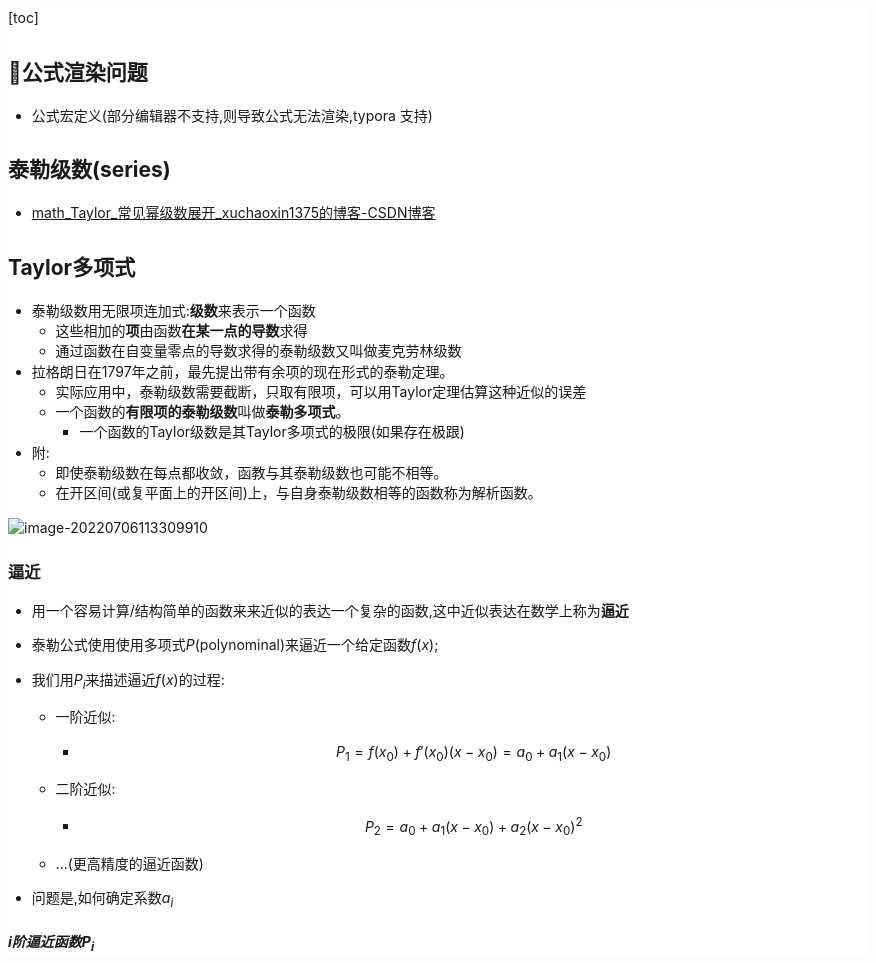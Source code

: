 [toc]

## 🎈公式渲染问题

- 公式宏定义(部分编辑器不支持,则导致公式无法渲染,typora 支持)

## 泰勒级数(series)

- [math_Taylor_常见幂级数展开_xuchaoxin1375的博客-CSDN博客](https://blog.csdn.net/xuchaoxin1375/article/details/127569428?csdn_share_tail={"type"%3A"blog"%2C"rType"%3A"article"%2C"rId"%3A"127569428"%2C"source"%3A"xuchaoxin1375"})

## Taylor多项式

- 泰勒级数用无限项连加式:**级数**来表示一个函数
  - 这些相加的**项**由函数**在某一点的导数**求得
  - 通过函数在自变量零点的导数求得的泰勒级数又叫做麦克劳林级数
- 拉格朗日在1797年之前，最先提出带有余项的现在形式的泰勒定理。
  - 实际应用中，泰勒级数需要截断，只取有限项，可以用Taylor定理估算这种近似的误差
  - 一个函数的**有限项的泰勒级数**叫做**泰勒多项式**。
    - 一个函数的Taylor级数是其Taylor多项式的极限(如果存在极跟)
- 附:
  - 即使泰勒级数在每点都收敛，函教与其泰勒级数也可能不相等。
  - 在开区间(或复平面上的开区间)上，与自身泰勒级数相等的函数称为解析函数。

![image-20220706113309910](https://img-blog.csdnimg.cn/img_convert/961fb783fae0e310b511037c85fccaa5.png)



### 逼近
- 用一个容易计算/结构简单的函数来来近似的表达一个复杂的函数,这中近似表达在数学上称为**逼近**

- 泰勒公式使用使用多项式$P$(polynominal)来逼近一个给定函数$f(x)$;

- 我们用$P_i$来描述逼近$f(x)$的过程:

  - 一阶近似:

    - $$
      P_1=f(x_0)+f'(x_0)(x-x_0)
      =a_0+a_1(x-x_0)
      $$

  - 二阶近似:

    - $$
      P_2=a_0+a_1(x-x_0)+a_2(x-x_0)^2
      $$

   - ...(更高精度的逼近函数)


- 问题是,如何确定系数$a_i$

#### $i阶逼近函数P_i$
